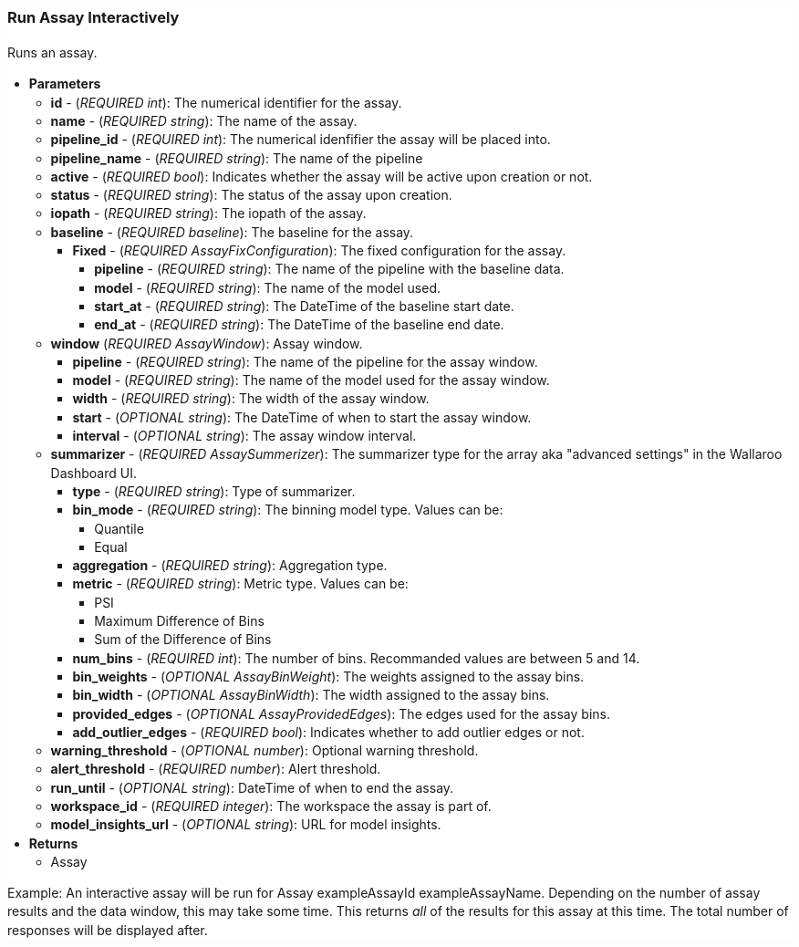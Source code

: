 ### Run Assay Interactively

Runs an assay.

* **Parameters**
  * **id** - (*REQUIRED int*):  The numerical identifier for the assay.
  * **name** - (*REQUIRED string*): The name of the assay.
  * **pipeline_id** - (*REQUIRED int*): The numerical idenfifier the assay will be placed into.
  * **pipeline_name** - (*REQUIRED string*): The name of the pipeline
  * **active** - (*REQUIRED bool*): Indicates whether the assay will be active upon creation or not.
  * **status** - (*REQUIRED string*): The status of the assay upon creation.
  * **iopath** - (*REQUIRED string*): The iopath of the assay.
  * **baseline** - (*REQUIRED baseline*): The baseline for the assay.
    * **Fixed** - (*REQUIRED AssayFixConfiguration*): The fixed configuration for the assay.
      * **pipeline** - (*REQUIRED string*): The name of the pipeline with the baseline data.
      * **model** - (*REQUIRED string*): The name of the model used.
      * **start_at** - (*REQUIRED string*): The DateTime of the baseline start date.
      * **end_at** - (*REQUIRED string*): The DateTime of the baseline end date.
  * **window** (*REQUIRED AssayWindow*): Assay window.
    * **pipeline** - (*REQUIRED string*): The name of the pipeline for the assay window.
    * **model** - (*REQUIRED string*): The name of the model used for the assay window.
    * **width** - (*REQUIRED string*): The width of the assay window.
    * **start** - (*OPTIONAL string*): The DateTime of when to start the assay window.
    * **interval** - (*OPTIONAL string*): The assay window interval.
  * **summarizer** - (*REQUIRED AssaySummerizer*): The summarizer type for the array aka "advanced settings" in the Wallaroo Dashboard UI.
    * **type** - (*REQUIRED string*): Type of summarizer.
    * **bin_mode** - (*REQUIRED string*): The binning model type.  Values can be:
      * Quantile
      * Equal
    * **aggregation** - (*REQUIRED string*): Aggregation type.
    * **metric** - (*REQUIRED string*): Metric type.  Values can be:
      * PSI
      * Maximum Difference of Bins
      * Sum of the Difference of Bins
    * **num_bins** - (*REQUIRED int*): The number of bins.  Recommanded values are between 5 and 14.
    * **bin_weights** - (*OPTIONAL AssayBinWeight*): The weights assigned to the assay bins.
    * **bin_width** - (*OPTIONAL AssayBinWidth*): The width assigned to the assay bins.
    * **provided_edges** - (*OPTIONAL AssayProvidedEdges*): The edges used for the assay bins.
    * **add_outlier_edges** - (*REQUIRED bool*): Indicates whether to add outlier edges or not.
  * **warning_threshold** - (*OPTIONAL number*): Optional warning threshold.
  * **alert_threshold** - (*REQUIRED number*): Alert threshold.
  * **run_until** - (*OPTIONAL string*): DateTime of when to end the assay.
  * **workspace_id** - (*REQUIRED integer*): The workspace the assay is part of.
  * **model_insights_url** - (*OPTIONAL string*): URL for model insights.
* **Returns**
  * Assay
  
Example:  An interactive assay will be run for Assay exampleAssayId exampleAssayName.  Depending on the number of assay results and the data window, this may take some time.  This returns *all* of the results for this assay at this time.  The total number of responses will be displayed after.
